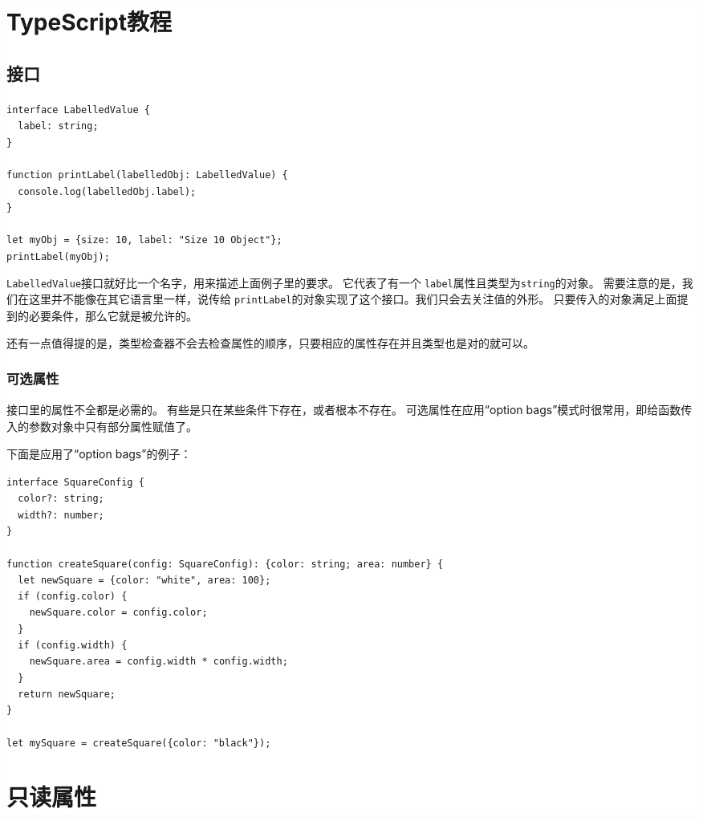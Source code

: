 # TypeScript教程

## 接口

```
interface LabelledValue {
  label: string;
}

function printLabel(labelledObj: LabelledValue) {
  console.log(labelledObj.label);
}

let myObj = {size: 10, label: "Size 10 Object"};
printLabel(myObj);
```

`LabelledValue`接口就好比一个名字，用来描述上面例子里的要求。 它代表了有一个 `label`属性且类型为`string`的对象。 需要注意的是，我们在这里并不能像在其它语言里一样，说传给 `printLabel`的对象实现了这个接口。我们只会去关注值的外形。 只要传入的对象满足上面提到的必要条件，那么它就是被允许的。

还有一点值得提的是，类型检查器不会去检查属性的顺序，只要相应的属性存在并且类型也是对的就可以。



### 可选属性

接口里的属性不全都是必需的。 有些是只在某些条件下存在，或者根本不存在。 可选属性在应用“option bags”模式时很常用，即给函数传入的参数对象中只有部分属性赋值了。

下面是应用了“option bags”的例子：

```
interface SquareConfig {
  color?: string;
  width?: number;
}

function createSquare(config: SquareConfig): {color: string; area: number} {
  let newSquare = {color: "white", area: 100};
  if (config.color) {
    newSquare.color = config.color;
  }
  if (config.width) {
    newSquare.area = config.width * config.width;
  }
  return newSquare;
}

let mySquare = createSquare({color: "black"});
```

# 只读属性
